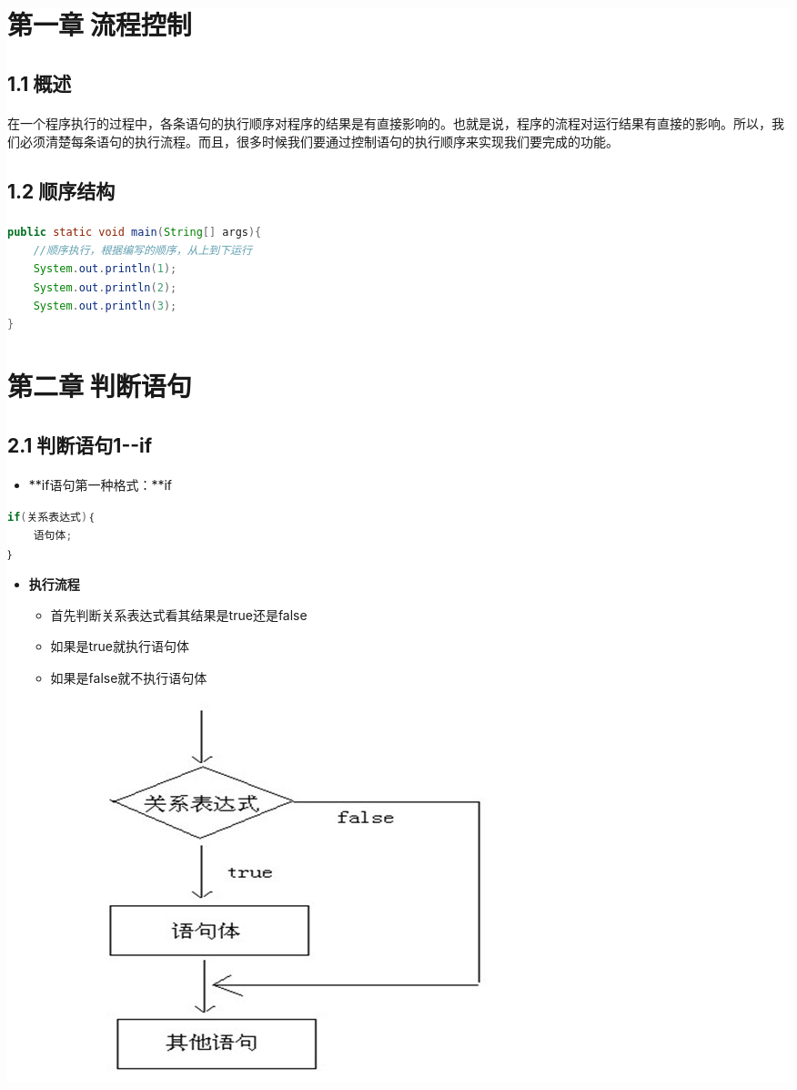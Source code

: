 # 第一章 流程控制

## 1.1 概述

在一个程序执行的过程中，各条语句的执行顺序对程序的结果是有直接影响的。也就是说，程序的流程对运行结果有直接的影响。所以，我们必须清楚每条语句的执行流程。而且，很多时候我们要通过控制语句的执行顺序来实现我们要完成的功能。

## 1.2 顺序结构

```java
public static void main(String[] args){
    //顺序执行，根据编写的顺序，从上到下运行
    System.out.println(1);
    System.out.println(2);
    System.out.println(3);
}
```

# 第二章 判断语句

## 2.1 判断语句1--if

- **if语句第一种格式：**if

```java
if(关系表达式)｛
	语句体;
｝
```

- **执行流程**

  - 首先判断关系表达式看其结果是true还是false

  - 如果是true就执行语句体

  - 如果是false就不执行语句体

    ![image-20200206185117742](images/image-20200206185117742.png)
